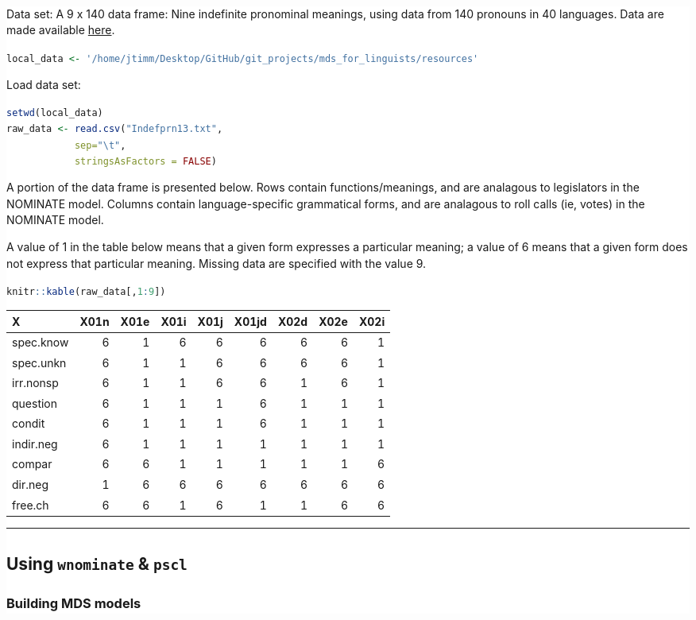 Data set: A 9 x 140 data frame: Nine indefinite pronominal meanings,
using data from 140 pronouns in 40 languages. Data are made available
[here](https://github.com/jaytimm/mds_for_linguists_using_R/blob/master/resources/Indefprn13.txt).

``` r
local_data <- '/home/jtimm/Desktop/GitHub/git_projects/mds_for_linguists/resources'
```

Load data set:

``` r
setwd(local_data)
raw_data <- read.csv("Indefprn13.txt",
            sep="\t", 
            stringsAsFactors = FALSE)
```

A portion of the data frame is presented below. Rows contain
functions/meanings, and are analagous to legislators in the NOMINATE
model. Columns contain language-specific grammatical forms, and are
analagous to roll calls (ie, votes) in the NOMINATE model.

A value of 1 in the table below means that a given form expresses a
particular meaning; a value of 6 means that a given form does not
express that particular meaning. Missing data are specified with the
value 9.

``` r
knitr::kable(raw_data[,1:9]) 
```

| X         |  X01n|  X01e|  X01i|  X01j|  X01jd|  X02d|  X02e|  X02i|
|:----------|-----:|-----:|-----:|-----:|------:|-----:|-----:|-----:|
| spec.know |     6|     1|     6|     6|      6|     6|     6|     1|
| spec.unkn |     6|     1|     1|     6|      6|     6|     6|     1|
| irr.nonsp |     6|     1|     1|     6|      6|     1|     6|     1|
| question  |     6|     1|     1|     1|      6|     1|     1|     1|
| condit    |     6|     1|     1|     1|      6|     1|     1|     1|
| indir.neg |     6|     1|     1|     1|      1|     1|     1|     1|
| compar    |     6|     6|     1|     1|      1|     1|     1|     6|
| dir.neg   |     1|     6|     6|     6|      6|     6|     6|     6|
| free.ch   |     6|     6|     1|     6|      1|     1|     6|     6|

------------------------------------------------------------------------

Using `wnominate` & `pscl`
--------------------------

### Building MDS models
